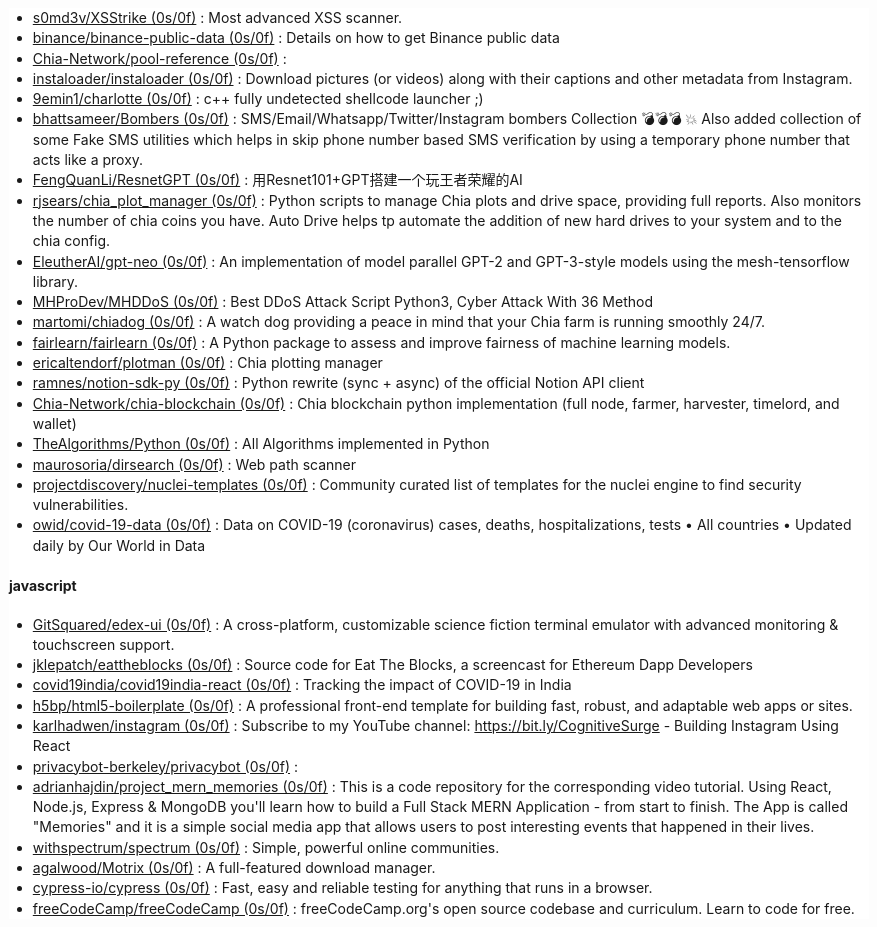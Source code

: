 * [s0md3v/XSStrike (0s/0f)](https://github.com/s0md3v/XSStrike) : Most advanced XSS scanner.
* [binance/binance-public-data (0s/0f)](https://github.com/binance/binance-public-data) : Details on how to get Binance public data
* [Chia-Network/pool-reference (0s/0f)](https://github.com/Chia-Network/pool-reference) : 
* [instaloader/instaloader (0s/0f)](https://github.com/instaloader/instaloader) : Download pictures (or videos) along with their captions and other metadata from Instagram.
* [9emin1/charlotte (0s/0f)](https://github.com/9emin1/charlotte) : c++ fully undetected shellcode launcher ;)
* [bhattsameer/Bombers (0s/0f)](https://github.com/bhattsameer/Bombers) : SMS/Email/Whatsapp/Twitter/Instagram bombers Collection 💣💣💣 💥 Also added collection of some Fake SMS utilities which helps in skip phone number based SMS verification by using a temporary phone number that acts like a proxy.
* [FengQuanLi/ResnetGPT (0s/0f)](https://github.com/FengQuanLi/ResnetGPT) : 用Resnet101+GPT搭建一个玩王者荣耀的AI
* [rjsears/chia_plot_manager (0s/0f)](https://github.com/rjsears/chia_plot_manager) : Python scripts to manage Chia plots and drive space, providing full reports. Also monitors the number of chia coins you have. Auto Drive helps tp automate the addition of new hard drives to your system and to the chia config.
* [EleutherAI/gpt-neo (0s/0f)](https://github.com/EleutherAI/gpt-neo) : An implementation of model parallel GPT-2 and GPT-3-style models using the mesh-tensorflow library.
* [MHProDev/MHDDoS (0s/0f)](https://github.com/MHProDev/MHDDoS) : Best DDoS Attack Script Python3, Cyber Attack With 36 Method
* [martomi/chiadog (0s/0f)](https://github.com/martomi/chiadog) : A watch dog providing a peace in mind that your Chia farm is running smoothly 24/7.
* [fairlearn/fairlearn (0s/0f)](https://github.com/fairlearn/fairlearn) : A Python package to assess and improve fairness of machine learning models.
* [ericaltendorf/plotman (0s/0f)](https://github.com/ericaltendorf/plotman) : Chia plotting manager
* [ramnes/notion-sdk-py (0s/0f)](https://github.com/ramnes/notion-sdk-py) : Python rewrite (sync + async) of the official Notion API client
* [Chia-Network/chia-blockchain (0s/0f)](https://github.com/Chia-Network/chia-blockchain) : Chia blockchain python implementation (full node, farmer, harvester, timelord, and wallet)
* [TheAlgorithms/Python (0s/0f)](https://github.com/TheAlgorithms/Python) : All Algorithms implemented in Python
* [maurosoria/dirsearch (0s/0f)](https://github.com/maurosoria/dirsearch) : Web path scanner
* [projectdiscovery/nuclei-templates (0s/0f)](https://github.com/projectdiscovery/nuclei-templates) : Community curated list of templates for the nuclei engine to find security vulnerabilities.
* [owid/covid-19-data (0s/0f)](https://github.com/owid/covid-19-data) : Data on COVID-19 (coronavirus) cases, deaths, hospitalizations, tests • All countries • Updated daily by Our World in Data

#### javascript
* [GitSquared/edex-ui (0s/0f)](https://github.com/GitSquared/edex-ui) : A cross-platform, customizable science fiction terminal emulator with advanced monitoring & touchscreen support.
* [jklepatch/eattheblocks (0s/0f)](https://github.com/jklepatch/eattheblocks) : Source code for Eat The Blocks, a screencast for Ethereum Dapp Developers
* [covid19india/covid19india-react (0s/0f)](https://github.com/covid19india/covid19india-react) : Tracking the impact of COVID-19 in India
* [h5bp/html5-boilerplate (0s/0f)](https://github.com/h5bp/html5-boilerplate) : A professional front-end template for building fast, robust, and adaptable web apps or sites.
* [karlhadwen/instagram (0s/0f)](https://github.com/karlhadwen/instagram) : Subscribe to my YouTube channel: https://bit.ly/CognitiveSurge - Building Instagram Using React
* [privacybot-berkeley/privacybot (0s/0f)](https://github.com/privacybot-berkeley/privacybot) : 
* [adrianhajdin/project_mern_memories (0s/0f)](https://github.com/adrianhajdin/project_mern_memories) : This is a code repository for the corresponding video tutorial. Using React, Node.js, Express & MongoDB you'll learn how to build a Full Stack MERN Application - from start to finish. The App is called "Memories" and it is a simple social media app that allows users to post interesting events that happened in their lives.
* [withspectrum/spectrum (0s/0f)](https://github.com/withspectrum/spectrum) : Simple, powerful online communities.
* [agalwood/Motrix (0s/0f)](https://github.com/agalwood/Motrix) : A full-featured download manager.
* [cypress-io/cypress (0s/0f)](https://github.com/cypress-io/cypress) : Fast, easy and reliable testing for anything that runs in a browser.
* [freeCodeCamp/freeCodeCamp (0s/0f)](https://github.com/freeCodeCamp/freeCodeCamp) : freeCodeCamp.org's open source codebase and curriculum. Learn to code for free.